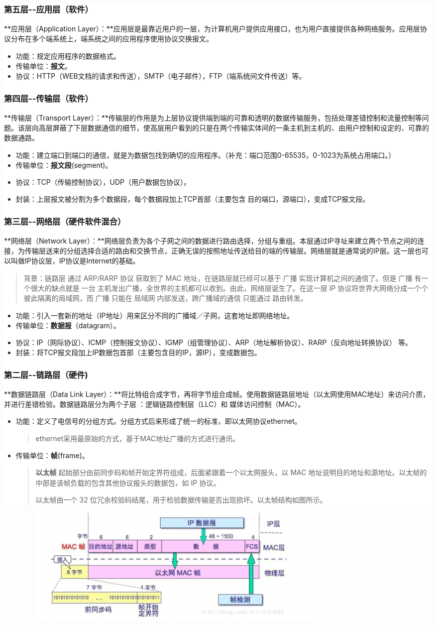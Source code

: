 

### 第五层--应用层（软件）

**应用层（Application Layer）：**应用层是最靠近用户的一层，为计算机用户提供应用接口，也为用户直接提供各种网络服务。应用层协议分布在多个端系统上，端系统之间的应用程序使用协议交换报文。

- 功能：规定应用程序的数据格式。
- 传输单位：**报文**。
- 协议：HTTP（WEB文档的请求和传送），SMTP（电子邮件），FTP（端系统间文件传送）等。



### 第四层--传输层（软件）

**传输层（Transport Layer）：**传输层的作用是为上层协议提供端到端的可靠和透明的数据传输服务，包括处理差错控制和流量控制等问题。该层向高层屏蔽了下层数据通信的细节，使高层用户看到的只是在两个传输实体间的一条主机到主机的、由用户控制和设定的、可靠的数据通路。

* 功能：建立端口到端口的通信，就是为数据包找到确切的应用程序。（补充：端口范围0-65535，0-1023为系统占用端口。）
* 传输单位：**报文段**(segment)。

- 协议：TCP（传输控制协议），UDP（用户数据包协议）。

- 封装：上层报文被分割为多个数据段，每个数据段加上TCP首部（主要包含 目的端口，源端口），变成TCP报文段。

  

### 第三层--网络层（硬件软件混合）

**网络层（Network Layer）：**网络层负责为各个子网之间的数据进行路由选择，分组与重组。本层通过IP寻址来建立两个节点之间的连接，为传输层送来的分组选择合适的路由和交换节点，正确无误的按照地址传送给目的端的传输层。网络层就是通常说的IP层。这一层也可以叫做IP协议层，IP协议是Internet的基础。

> 背景：链路层 通过 ARP/RARP 协议 获取到了 MAC 地址，在链路层就已经可以基于 广播 实现计算机之间的通信了。但是 广播 有一个很大的缺点就是 一台 主机发出广播，全世界的主机都可以收到。由此，网络层诞生了。在这一层 IP 协议将世界大网络分成一个个彼此隔离的局域网，而 广播 只能在 局域网 内部发送，跨广播域的通信 只能通过 路由转发。

+ 功能：引入一套新的地址（IP地址）用来区分不同的广播域／子网，这套地址即网络地址。
+ 传输单位：**数据报**（datagram）。

- 协议：IP（网际协议）、ICMP（控制报文协议）、IGMP（组管理协议）、ARP（地址解析协议）、RARP（反向地址转换协议） 等。
- 封装：将TCP报文段加上IP数据包首部（主要包含目的IP，源IP），变成数据包。



### 第二层--链路层（硬件)

**数据链路层（Data Link Layer）：**将比特组合成字节，再将字节组合成帧。使用数据链路层地址（以太网使用MAC地址）来访问介质，并进行差错检验。数据链路层分为两个子层 ：逻辑链路控制层（LLC）和 媒体访问控制（MAC）。

- 功能：定义了电信号的分组方式。分组方式后来形成了统一的标准，即以太网协议ethernet。

  > ethernet采用最原始的方式，基于MAC地址广播的方式进行通讯。

- 传输单位：**帧**(frame)。

  > **以太帧** 起始部分由前同步码和帧开始定界符组成，后面紧跟着一个以太网报头，以 MAC 地址说明目的地址和源地址。以太帧的中部是该帧负载的包含其他协议报头的数据包，如 IP 协议。
  >
  > 以太帧由一个 32 位冗余校验码结尾，用于检验数据传输是否出现损坏。以太帧结构如图所示。
  >
  > <img src="./images/operationsystem_005.png" style="width: 70%; float: left;">
  >